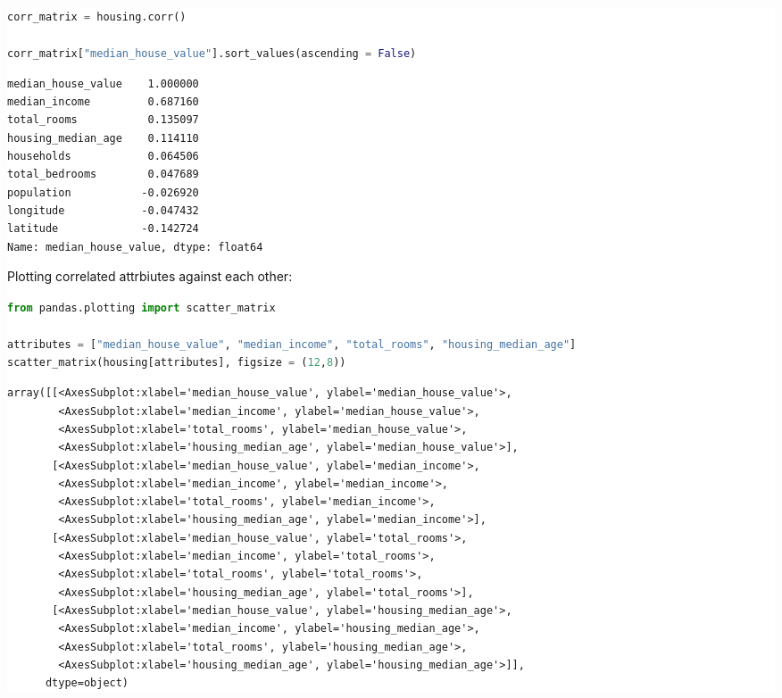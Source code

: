 


```python
corr_matrix = housing.corr()

corr_matrix["median_house_value"].sort_values(ascending = False)
```




    median_house_value    1.000000
    median_income         0.687160
    total_rooms           0.135097
    housing_median_age    0.114110
    households            0.064506
    total_bedrooms        0.047689
    population           -0.026920
    longitude            -0.047432
    latitude             -0.142724
    Name: median_house_value, dtype: float64



Plotting correlated attrbiutes against each other:


```python
from pandas.plotting import scatter_matrix

attributes = ["median_house_value", "median_income", "total_rooms", "housing_median_age"]
scatter_matrix(housing[attributes], figsize = (12,8))

```




    array([[<AxesSubplot:xlabel='median_house_value', ylabel='median_house_value'>,
            <AxesSubplot:xlabel='median_income', ylabel='median_house_value'>,
            <AxesSubplot:xlabel='total_rooms', ylabel='median_house_value'>,
            <AxesSubplot:xlabel='housing_median_age', ylabel='median_house_value'>],
           [<AxesSubplot:xlabel='median_house_value', ylabel='median_income'>,
            <AxesSubplot:xlabel='median_income', ylabel='median_income'>,
            <AxesSubplot:xlabel='total_rooms', ylabel='median_income'>,
            <AxesSubplot:xlabel='housing_median_age', ylabel='median_income'>],
           [<AxesSubplot:xlabel='median_house_value', ylabel='total_rooms'>,
            <AxesSubplot:xlabel='median_income', ylabel='total_rooms'>,
            <AxesSubplot:xlabel='total_rooms', ylabel='total_rooms'>,
            <AxesSubplot:xlabel='housing_median_age', ylabel='total_rooms'>],
           [<AxesSubplot:xlabel='median_house_value', ylabel='housing_median_age'>,
            <AxesSubplot:xlabel='median_income', ylabel='housing_median_age'>,
            <AxesSubplot:xlabel='total_rooms', ylabel='housing_median_age'>,
            <AxesSubplot:xlabel='housing_median_age', ylabel='housing_median_age'>]],
          dtype=object)




    